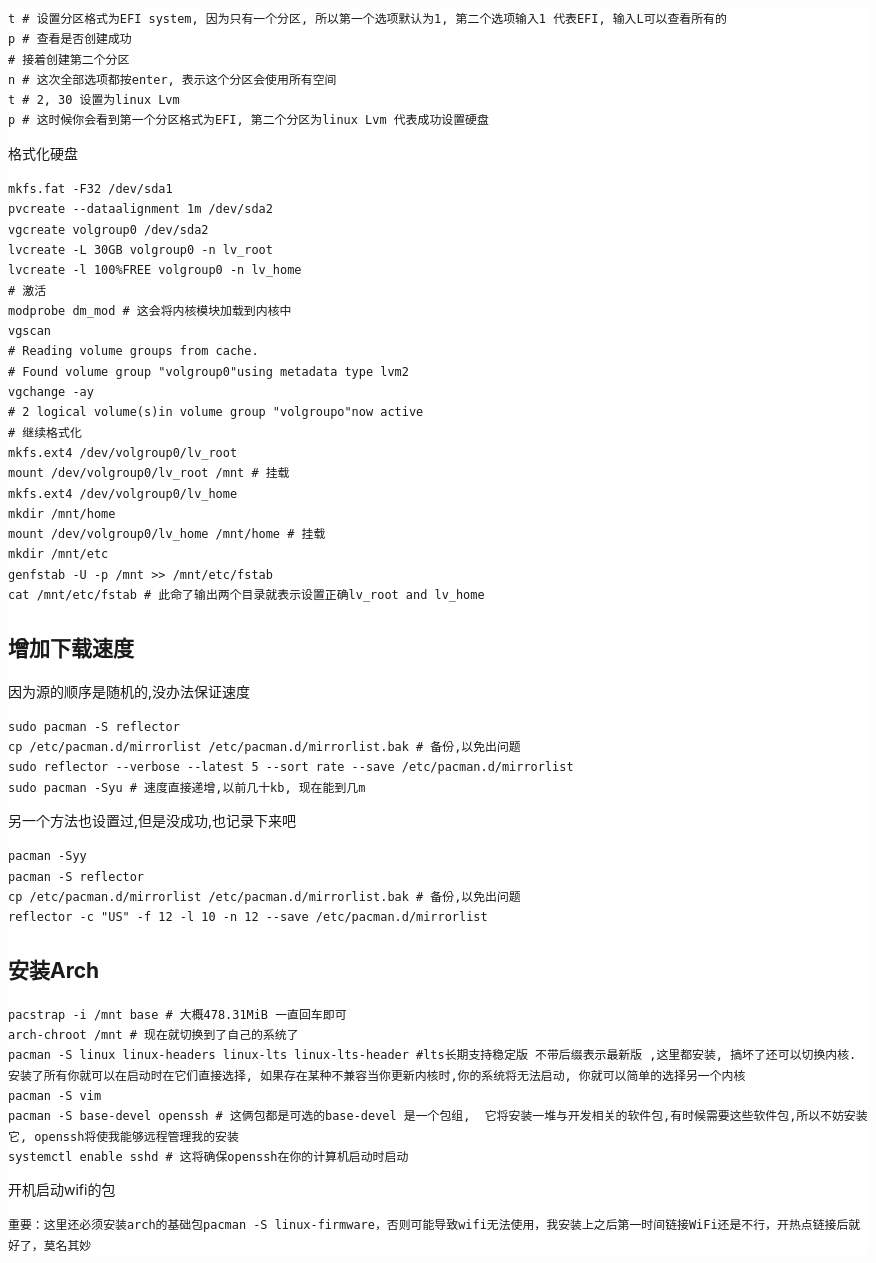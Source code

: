 ```shell
t # 设置分区格式为EFI system, 因为只有一个分区, 所以第一个选项默认为1, 第二个选项输入1 代表EFI, 输入L可以查看所有的
p # 查看是否创建成功
# 接着创建第二个分区
n # 这次全部选项都按enter, 表示这个分区会使用所有空间
t # 2, 30 设置为linux Lvm 
p # 这时候你会看到第一个分区格式为EFI, 第二个分区为linux Lvm 代表成功设置硬盘
```
格式化硬盘
```shell
mkfs.fat -F32 /dev/sda1
pvcreate --dataalignment 1m /dev/sda2
vgcreate volgroup0 /dev/sda2
lvcreate -L 30GB volgroup0 -n lv_root
lvcreate -l 100%FREE volgroup0 -n lv_home
# 激活
modprobe dm_mod # 这会将内核模块加载到内核中
vgscan 
# Reading volume groups from cache.
# Found volume group "volgroup0"using metadata type lvm2
vgchange -ay 
# 2 logical volume(s)in volume group "volgroupo"now active
# 继续格式化
mkfs.ext4 /dev/volgroup0/lv_root
mount /dev/volgroup0/lv_root /mnt # 挂载
mkfs.ext4 /dev/volgroup0/lv_home 
mkdir /mnt/home
mount /dev/volgroup0/lv_home /mnt/home # 挂载
mkdir /mnt/etc
genfstab -U -p /mnt >> /mnt/etc/fstab
cat /mnt/etc/fstab # 此命了输出两个目录就表示设置正确lv_root and lv_home
```

## 增加下载速度
因为源的顺序是随机的,没办法保证速度
```shell
sudo pacman -S reflector
cp /etc/pacman.d/mirrorlist /etc/pacman.d/mirrorlist.bak # 备份,以免出问题
sudo reflector --verbose --latest 5 --sort rate --save /etc/pacman.d/mirrorlist
sudo pacman -Syu # 速度直接递增,以前几十kb, 现在能到几m
```

另一个方法也设置过,但是没成功,也记录下来吧
```shell
pacman -Syy
pacman -S reflector
cp /etc/pacman.d/mirrorlist /etc/pacman.d/mirrorlist.bak # 备份,以免出问题
reflector -c "US" -f 12 -l 10 -n 12 --save /etc/pacman.d/mirrorlist
```

## 安装Arch
```shell
pacstrap -i /mnt base # 大概478.31MiB 一直回车即可
arch-chroot /mnt # 现在就切换到了自己的系统了
pacman -S linux linux-headers linux-lts linux-lts-header #lts长期支持稳定版 不带后缀表示最新版 ,这里都安装, 搞坏了还可以切换内核. 安装了所有你就可以在启动时在它们直接选择, 如果存在某种不兼容当你更新内核时,你的系统将无法启动, 你就可以简单的选择另一个内核
pacman -S vim
pacman -S base-devel openssh # 这俩包都是可选的base-devel 是一个包组,  它将安装一堆与开发相关的软件包,有时候需要这些软件包,所以不妨安装它, openssh将使我能够远程管理我的安装
systemctl enable sshd # 这将确保openssh在你的计算机启动时启动
```
开机启动wifi的包
```shell
重要：这里还必须安装arch的基础包pacman -S linux-firmware，否则可能导致wifi无法使用，我安装上之后第一时间链接WiFi还是不行，开热点链接后就好了，莫名其妙 
```